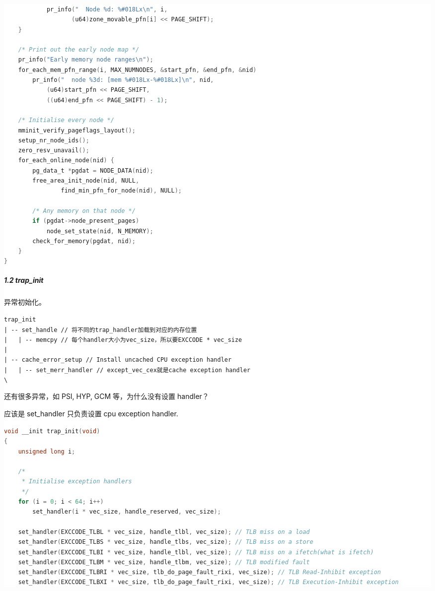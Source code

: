 ```c
			pr_info("  Node %d: %#018Lx\n", i,
			       (u64)zone_movable_pfn[i] << PAGE_SHIFT);
	}

	/* Print out the early node map */
	pr_info("Early memory node ranges\n");
	for_each_mem_pfn_range(i, MAX_NUMNODES, &start_pfn, &end_pfn, &nid)
		pr_info("  node %3d: [mem %#018Lx-%#018Lx]\n", nid,
			(u64)start_pfn << PAGE_SHIFT,
			((u64)end_pfn << PAGE_SHIFT) - 1);

	/* Initialise every node */
	mminit_verify_pageflags_layout();
	setup_nr_node_ids();
	zero_resv_unavail();
	for_each_online_node(nid) {
		pg_data_t *pgdat = NODE_DATA(nid);
		free_area_init_node(nid, NULL,
				find_min_pfn_for_node(nid), NULL);

		/* Any memory on that node */
		if (pgdat->node_present_pages)
			node_set_state(nid, N_MEMORY);
		check_for_memory(pgdat, nid);
	}
}
```

##### 1.2 trap_init

异常初始化。

```plain
trap_init
| -- set_handle // 将不同的trap_handler加载到对应的内存位置
|	| -- memcpy // 每个handler大小为vec_size，所以要EXCCODE * vec_size
|
| -- cache_error_setup // Install uncached CPU exception handler
|	| -- set_merr_handler // except_vec_cex就是cache exception handler
\
```

还有很多异常，如 PSI, HYP, GCM 等，为什么没有设置 handler？

应该是 set_handler 只负责设置 cpu exception handler.

```c
void __init trap_init(void)
{
	unsigned long i;

	/*
	 * Initialise exception handlers
	 */
	for (i = 0; i < 64; i++)
		set_handler(i * vec_size, handle_reserved, vec_size);

	set_handler(EXCCODE_TLBL * vec_size, handle_tlbl, vec_size); // TLB miss on a load
	set_handler(EXCCODE_TLBS * vec_size, handle_tlbs, vec_size); // TLB miss on a store
	set_handler(EXCCODE_TLBI * vec_size, handle_tlbl, vec_size); // TLB miss on a ifetch(what is ifetch)
	set_handler(EXCCODE_TLBM * vec_size, handle_tlbm, vec_size); // TLB modified fault
	set_handler(EXCCODE_TLBRI * vec_size, tlb_do_page_fault_rixi, vec_size); // TLB Read-Inhibit exception
	set_handler(EXCCODE_TLBXI * vec_size, tlb_do_page_fault_rixi, vec_size); // TLB Execution-Inhibit exception
```
